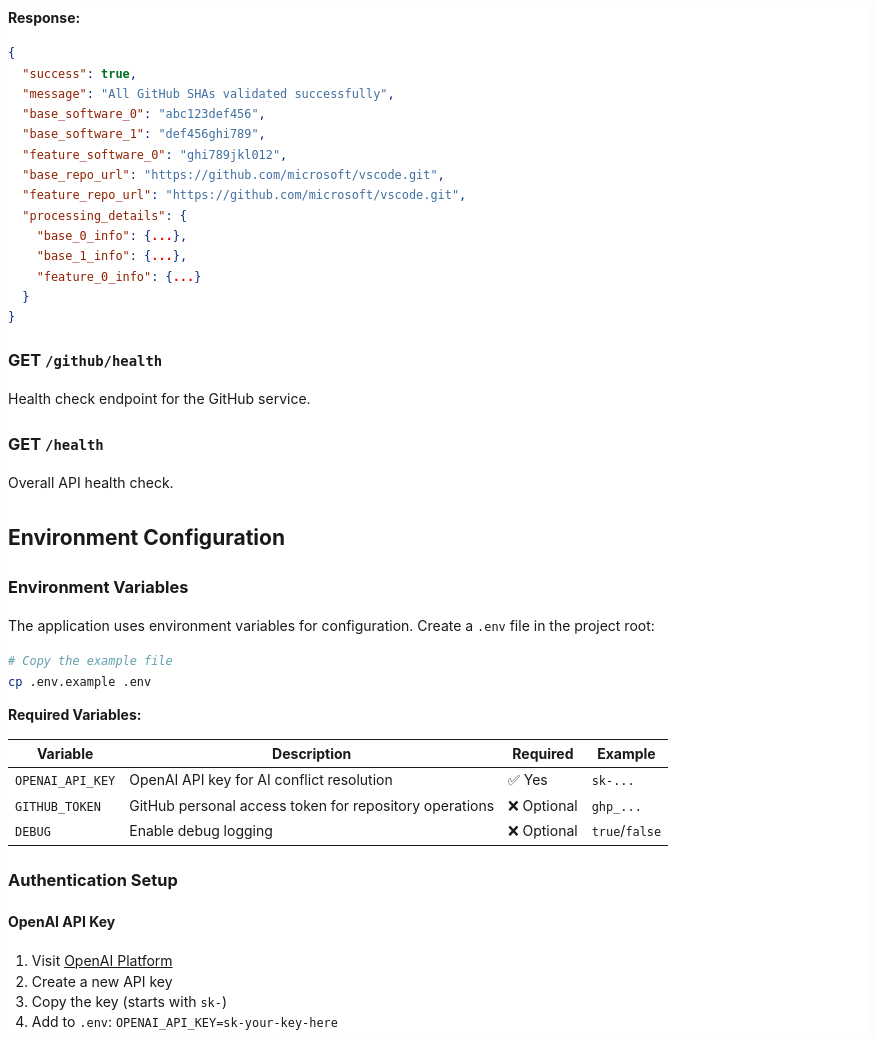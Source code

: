 **Response:**
```json
{
  "success": true,
  "message": "All GitHub SHAs validated successfully",
  "base_software_0": "abc123def456",
  "base_software_1": "def456ghi789", 
  "feature_software_0": "ghi789jkl012",
  "base_repo_url": "https://github.com/microsoft/vscode.git",
  "feature_repo_url": "https://github.com/microsoft/vscode.git",
  "processing_details": {
    "base_0_info": {...},
    "base_1_info": {...},
    "feature_0_info": {...}
  }
}
```

### GET `/github/health`

Health check endpoint for the GitHub service.

### GET `/health`

Overall API health check.

## Environment Configuration

### Environment Variables

The application uses environment variables for configuration. Create a `.env` file in the project root:

```bash
# Copy the example file
cp .env.example .env
```

**Required Variables:**

| Variable | Description | Required | Example |
|----------|-------------|----------|---------|
| `OPENAI_API_KEY` | OpenAI API key for AI conflict resolution | ✅ Yes | `sk-...` |
| `GITHUB_TOKEN` | GitHub personal access token for repository operations | ❌ Optional | `ghp_...` |
| `DEBUG` | Enable debug logging | ❌ Optional | `true`/`false` |

### Authentication Setup

#### OpenAI API Key
1. Visit [OpenAI Platform](https://platform.openai.com/api-keys)
2. Create a new API key
3. Copy the key (starts with `sk-`)
4. Add to `.env`: `OPENAI_API_KEY=sk-your-key-here`
